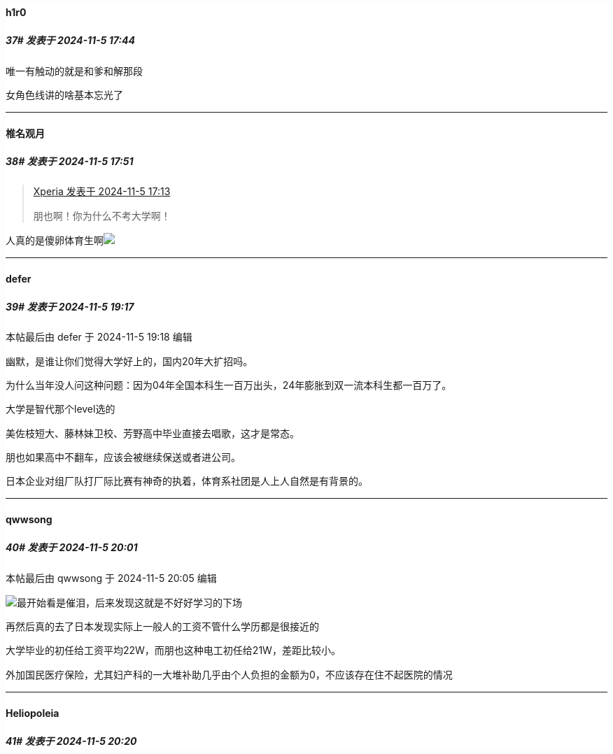 ####  h1r0  
##### 37#       发表于 2024-11-5 17:44

唯一有触动的就是和爹和解那段

女角色线讲的啥基本忘光了

*****

####  椎名观月  
##### 38#       发表于 2024-11-5 17:51

<blockquote><a href="httphttps://bbs.saraba1st.com/2b/forum.php?mod=redirect&amp;goto=findpost&amp;pid=66625175&amp;ptid=2205815" target="_blank">Xperia 发表于 2024-11-5 17:13</a>

朋也啊！你为什么不考大学啊！</blockquote>
人真的是傻卵体育生啊<img src="https://static.saraba1st.com/image/smiley/face2017/037.png" referrerpolicy="no-referrer">

*****

####  defer  
##### 39#       发表于 2024-11-5 19:17

 本帖最后由 defer 于 2024-11-5 19:18 编辑 

幽默，是谁让你们觉得大学好上的，国内20年大扩招吗。

为什么当年没人问这种问题：因为04年全国本科生一百万出头，24年膨胀到双一流本科生都一百万了。

大学是智代那个level选的

美佐枝短大、藤林妹卫校、芳野高中毕业直接去唱歌，这才是常态。

朋也如果高中不翻车，应该会被继续保送或者进公司。

日本企业对组厂队打厂际比赛有神奇的执着，体育系社团是人上人自然是有背景的。

*****

####  qwwsong  
##### 40#       发表于 2024-11-5 20:01

 本帖最后由 qwwsong 于 2024-11-5 20:05 编辑 

<img src="https://static.saraba1st.com/image/smiley/face2017/067.png" referrerpolicy="no-referrer">最开始看是催泪，后来发现这就是不好好学习的下场

再然后真的去了日本发现实际上一般人的工资不管什么学历都是很接近的

大学毕业的初任给工资平均22W，而朋也这种电工初任给21W，差距比较小。

外加国民医疗保险，尤其妇产科的一大堆补助几乎由个人负担的金额为0，不应该存在住不起医院的情况


*****

####  Heliopoleia  
##### 41#       发表于 2024-11-5 20:20
